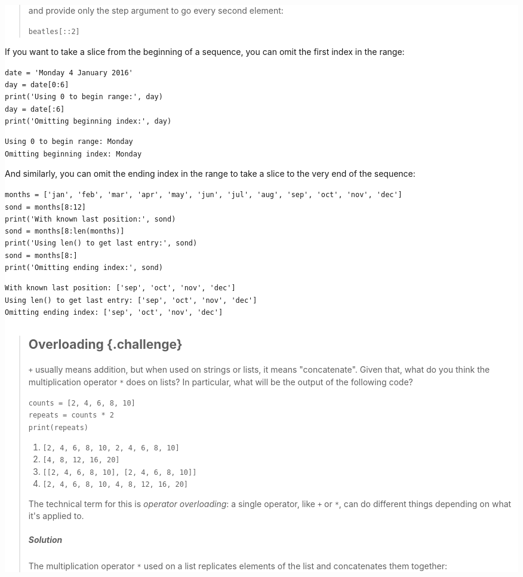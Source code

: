 > and provide only the step argument to go every second
> element:
> 
> ~~~ {.python}
> beatles[::2]
> ~~~ 
> 

If you want to take a slice from the beginning of a sequence, you can omit the first index in the
range:

~~~ {.python}
date = 'Monday 4 January 2016'
day = date[0:6]
print('Using 0 to begin range:', day)
day = date[:6]
print('Omitting beginning index:', day)
~~~ 

~~~ {.output}
Using 0 to begin range: Monday
Omitting beginning index: Monday
~~~ 

And similarly, you can omit the ending index in the range to take a slice to the very end of the
sequence:

~~~ {.python}
months = ['jan', 'feb', 'mar', 'apr', 'may', 'jun', 'jul', 'aug', 'sep', 'oct', 'nov', 'dec']
sond = months[8:12]
print('With known last position:', sond)
sond = months[8:len(months)]
print('Using len() to get last entry:', sond)
sond = months[8:]
print('Omitting ending index:', sond)
~~~ 

~~~ {.output}
With known last position: ['sep', 'oct', 'nov', 'dec']
Using len() to get last entry: ['sep', 'oct', 'nov', 'dec']
Omitting ending index: ['sep', 'oct', 'nov', 'dec']
~~~ 


> ## Overloading {.challenge}
> 
> `+` usually means addition, but when used on strings or lists, it means "concatenate".
> Given that, what do you think the multiplication operator `*` does on lists?
> In particular, what will be the output of the following code?
> 
> ~~~ {.python}
> counts = [2, 4, 6, 8, 10]
> repeats = counts * 2
> print(repeats)
> ~~~ 
> 
> 1. `[2, 4, 6, 8, 10, 2, 4, 6, 8, 10]`
> 2. `[4, 8, 12, 16, 20]`
> 3. `[[2, 4, 6, 8, 10], [2, 4, 6, 8, 10]]`
> 4. `[2, 4, 6, 8, 10, 4, 8, 12, 16, 20]`
> 
> The technical term for this is *operator overloading*:
> a single operator, like `+` or `*`,
> can do different things depending on what it's applied to.
> 
> ##### Solution
> 
> The multiplication operator `*` used on a list replicates elements of the list and concatenates
> them together: